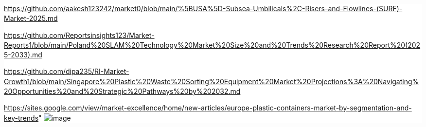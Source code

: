 <a href=https://github.com/aakesh123242/market0/blob/main/%5BUSA%5D-Subsea-Umbilicals%2C-Risers-and-Flowlines-(SURF)-Market-2025.md>https://github.com/aakesh123242/market0/blob/main/%5BUSA%5D-Subsea-Umbilicals%2C-Risers-and-Flowlines-(SURF)-Market-2025.md</a>

<a href=https://github.com/Reportsinsights123/Market-Reports1/blob/main/Poland%20SLAM%20Technology%20Market%20Size%20and%20Trends%20Research%20Report%20(2025-2033).md>https://github.com/Reportsinsights123/Market-Reports1/blob/main/Poland%20SLAM%20Technology%20Market%20Size%20and%20Trends%20Research%20Report%20(2025-2033).md</a>

<a href=https://github.com/dipa235/RI-Market-Growth1/blob/main/Singapore%20Plastic%20Waste%20Sorting%20Equipment%20Market%20Projections%3A%20Navigating%20Opportunities%20and%20Strategic%20Pathways%20by%202032.md>https://github.com/dipa235/RI-Market-Growth1/blob/main/Singapore%20Plastic%20Waste%20Sorting%20Equipment%20Market%20Projections%3A%20Navigating%20Opportunities%20and%20Strategic%20Pathways%20by%202032.md</a>

<a href=https://sites.google.com/view/market-excellence/home/new-articles/europe-plastic-containers-market-by-segmentation-and-key-trends>https://sites.google.com/view/market-excellence/home/new-articles/europe-plastic-containers-market-by-segmentation-and-key-trends</a>"
![image](https://github.com/user-attachments/assets/9fbdbcec-9fbb-437b-8b0b-3bf0e4eab790)
